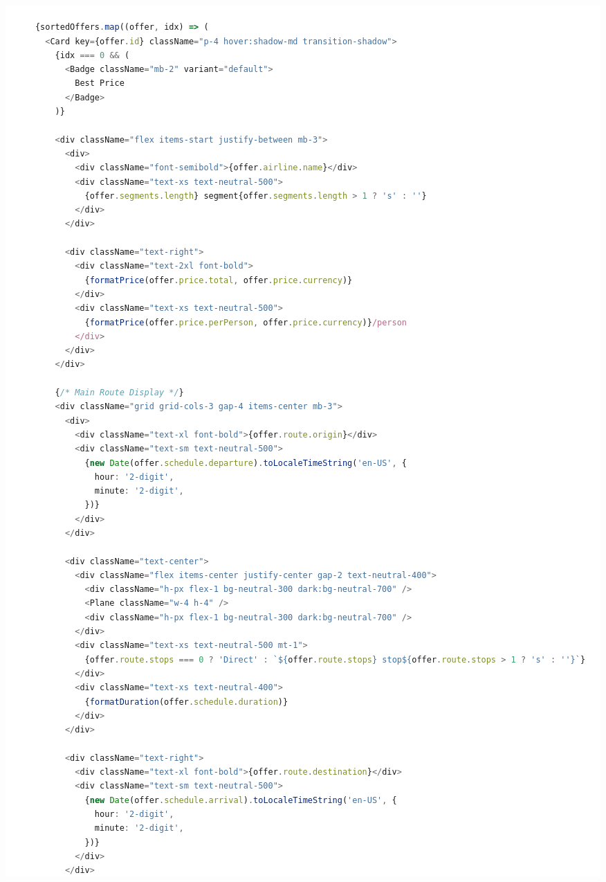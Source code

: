 ```typescript
      
      {sortedOffers.map((offer, idx) => (
        <Card key={offer.id} className="p-4 hover:shadow-md transition-shadow">
          {idx === 0 && (
            <Badge className="mb-2" variant="default">
              Best Price
            </Badge>
          )}
          
          <div className="flex items-start justify-between mb-3">
            <div>
              <div className="font-semibold">{offer.airline.name}</div>
              <div className="text-xs text-neutral-500">
                {offer.segments.length} segment{offer.segments.length > 1 ? 's' : ''}
              </div>
            </div>
            
            <div className="text-right">
              <div className="text-2xl font-bold">
                {formatPrice(offer.price.total, offer.price.currency)}
              </div>
              <div className="text-xs text-neutral-500">
                {formatPrice(offer.price.perPerson, offer.price.currency)}/person
              </div>
            </div>
          </div>
          
          {/* Main Route Display */}
          <div className="grid grid-cols-3 gap-4 items-center mb-3">
            <div>
              <div className="text-xl font-bold">{offer.route.origin}</div>
              <div className="text-sm text-neutral-500">
                {new Date(offer.schedule.departure).toLocaleTimeString('en-US', {
                  hour: '2-digit',
                  minute: '2-digit',
                })}
              </div>
            </div>
            
            <div className="text-center">
              <div className="flex items-center justify-center gap-2 text-neutral-400">
                <div className="h-px flex-1 bg-neutral-300 dark:bg-neutral-700" />
                <Plane className="w-4 h-4" />
                <div className="h-px flex-1 bg-neutral-300 dark:bg-neutral-700" />
              </div>
              <div className="text-xs text-neutral-500 mt-1">
                {offer.route.stops === 0 ? 'Direct' : `${offer.route.stops} stop${offer.route.stops > 1 ? 's' : ''}`}
              </div>
              <div className="text-xs text-neutral-400">
                {formatDuration(offer.schedule.duration)}
              </div>
            </div>
            
            <div className="text-right">
              <div className="text-xl font-bold">{offer.route.destination}</div>
              <div className="text-sm text-neutral-500">
                {new Date(offer.schedule.arrival).toLocaleTimeString('en-US', {
                  hour: '2-digit',
                  minute: '2-digit',
                })}
              </div>
            </div>
```
